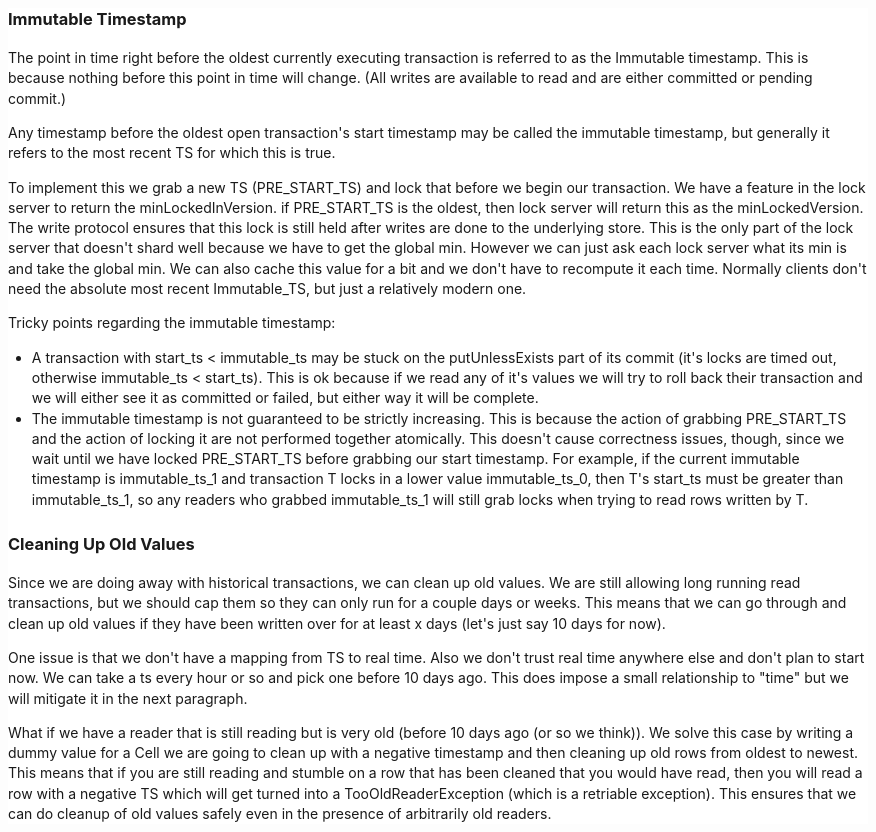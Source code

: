 ### Immutable Timestamp

The point in time right before the oldest currently executing transaction is
referred to as the Immutable timestamp. This is because nothing before this
point in time will change. (All writes are available to read and are either
committed or pending commit.)

Any timestamp before the oldest open transaction's start timestamp may be
called the immutable timestamp, but generally it refers to the most recent TS
for which this is true.

To implement this we grab a new TS (PRE_START_TS) and lock that before we begin
our transaction. We have a feature in the lock server to return the
minLockedInVersion. if PRE_START_TS is the oldest, then lock server will return
this as the minLockedVersion. The write protocol ensures that this lock is
still held after writes are done to the underlying store. This is the only part
of the lock server that doesn't shard well because we have to get the global
min. However we can just ask each lock server what its min is and take the
global min. We can also cache this value for a bit and we don't have to
recompute it each time. Normally clients don't need the absolute most recent
Immutable_TS, but just a relatively modern one.

Tricky points regarding the immutable timestamp:

*   A transaction with start_ts < immutable_ts may be stuck on the putUnlessExists part of its commit (it's locks are timed out, otherwise immutable_ts < start_ts). This is ok because if we read any of it's values we will try to roll back their transaction and we will either see it as committed or failed, but either way it will be complete.
*   The immutable timestamp is not guaranteed to be strictly increasing. This is because the action of grabbing PRE_START_TS and the action of locking it are not performed together atomically. This doesn't cause correctness issues, though, since we wait until we have locked PRE_START_TS before grabbing our start timestamp. For example, if the current immutable timestamp is immutable_ts_1 and transaction T locks in a lower value immutable_ts_0, then T's start_ts must be greater than immutable_ts_1, so any readers who grabbed immutable_ts_1 will still grab locks when trying to read rows written by T.

### Cleaning Up Old Values

Since we are doing away with historical transactions, we can clean up old
values. We are still allowing long running read transactions, but we should cap
them so they can only run for a couple days or weeks. This means that we can go
through and clean up old values if they have been written over for at least x
days (let's just say 10 days for now).

One issue is that we don't have a mapping from TS to real time. Also we don't
trust real time anywhere else and don't plan to start now. We can take a ts
every hour or so and pick one before 10 days ago. This does impose a small
relationship to "time" but we will mitigate it in the next paragraph.

What if we have a reader that is still reading but is very old (before 10 days
ago (or so we think)). We solve this case by writing a dummy value for a Cell
we are going to clean up with a negative timestamp and then cleaning up old
rows from oldest to newest. This means that if you are still reading and
stumble on a row that has been cleaned that you would have read, then you will
read a row with a negative TS which will get turned into a
TooOldReaderException (which is a retriable exception). This ensures that we
can do cleanup of old values safely even in the presence of arbitrarily old
readers.
